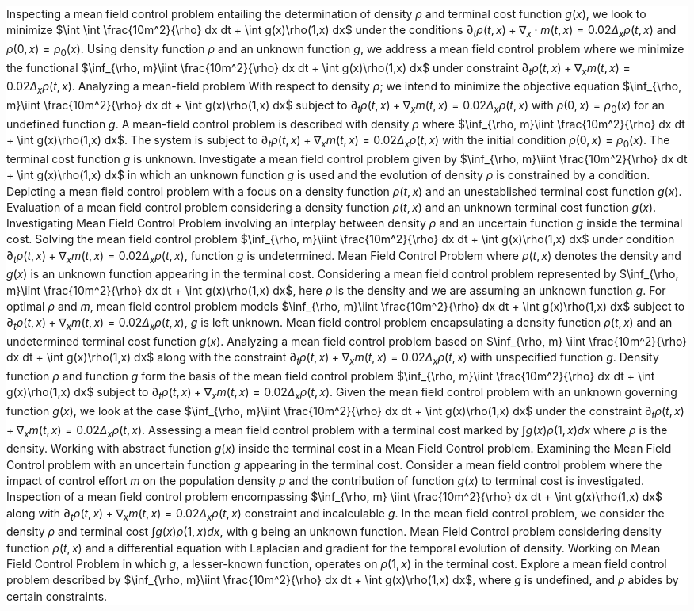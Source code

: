 Inspecting a mean field control problem entailing the determination of density $\rho$ and terminal cost function $g(x)$, we look to minimize $\int \int \frac{10m^2}{\rho} dx dt + \int g(x)\rho(1,x) dx$ under the conditions $\partial_{t}\rho(t,x) + \nabla_{x}\cdot m(t,x) = 0.02\Delta_{x}\rho(t,x)$ and $\rho(0,x)=\rho_{0}(x)$.
Using density function $\rho$ and an unknown function $g$, we address a mean field control problem where we minimize the functional $\inf_{\rho, m}\iint \frac{10m^2}{\rho} dx dt + \int g(x)\rho(1,x) dx$ under constraint $\partial_t \rho(t,x) + \nabla_x m(t,x) = 0.02 \Delta_x \rho(t,x)$.
Analyzing a mean-field problem With respect to density $\rho$; we intend to minimize the objective equation $\inf_{\rho, m}\iint \frac{10m^2}{\rho} dx dt + \int g(x)\rho(1,x) dx$ subject to $\partial_t \rho(t,x) + \nabla_x m(t,x) = 0.02 \Delta_x \rho(t,x)$ with $\rho(0,x)=\rho_0(x)$ for an undefined function $g$.
A mean-field control problem is described with density $\rho$ where $\inf_{\rho, m}\iint \frac{10m^2}{\rho} dx dt + \int g(x)\rho(1,x) dx$. The system is subject to $\partial_t \rho(t,x) + \nabla_x m(t,x) = 0.02 \Delta_x \rho(t,x)$ with the initial condition $\rho(0,x)=\rho_0(x)$. The terminal cost function $g$ is unknown.
Investigate a mean field control problem given by $\inf_{\rho, m}\iint \frac{10m^2}{\rho} dx dt + \int g(x)\rho(1,x) dx$ in which an unknown function $g$ is used and the evolution of density $\rho$ is constrained by a condition.
Depicting a mean field control problem with a focus on a density function $\rho(t,x)$ and an unestablished terminal cost function $g(x)$.
Evaluation of a mean field control problem considering a density function $\rho(t,x)$ and an unknown terminal cost function $g(x)$.
Investigating Mean Field Control Problem involving an interplay between density $\rho$ and an uncertain function $g$ inside the terminal cost.
Solving the mean field control problem $\inf_{\rho, m}\iint \frac{10m^2}{\rho} dx dt + \int g(x)\rho(1,x) dx$ under condition $\partial_t \rho(t,x) + \nabla_x m(t,x) = 0.02 \Delta_x \rho(t,x)$, function $g$ is undetermined. 
Mean Field Control Problem where $\rho(t,x)$ denotes the density and $g(x)$ is an unknown function appearing in the terminal cost.
Considering a mean field control problem represented by $\inf_{\rho, m}\iint \frac{10m^2}{\rho} dx dt + \int g(x)\rho(1,x) dx$, here $\rho$ is the density and we are assuming an unknown function $g$.
For optimal $\rho$ and $m$, mean field control problem models $\inf_{\rho, m}\iint \frac{10m^2}{\rho} dx dt + \int g(x)\rho(1,x) dx$ subject to $\partial_t \rho(t,x) + \nabla_x m(t,x) = 0.02 \Delta_x \rho(t,x)$, $g$ is left unknown. 
Mean field control problem encapsulating a density function $\rho(t,x)$ and an undetermined terminal cost function $g(x)$.
Analyzing a mean field control problem based on $\inf_{\rho, m} \iint \frac{10m^2}{\rho} dx dt + \int g(x)\rho(1,x) dx$ along with the constraint $\partial_t \rho(t,x) + \nabla_x m(t,x) = 0.02 \Delta_x \rho(t,x)$ with unspecified function $g$.
Density function $\rho$ and function $g$ form the basis of the mean field control problem $\inf_{\rho, m}\iint \frac{10m^2}{\rho} dx dt + \int g(x)\rho(1,x) dx$ subject to $\partial_t \rho(t,x) + \nabla_x m(t,x) = 0.02 \Delta_x \rho(t,x)$. 
Given the mean field control problem with an unknown governing function $g(x)$, we look at the case $\inf_{\rho, m}\iint \frac{10m^2}{\rho} dx dt + \int g(x)\rho(1,x) dx$ under the constraint $\partial_t \rho(t,x) + \nabla_x m(t,x) = 0.02 \Delta_x \rho(t,x)$. 
Assessing a mean field control problem with a terminal cost marked by $\int g(x)\rho(1,x) dx$ where $\rho$ is the density.
Working with abstract function $g(x)$ inside the terminal cost in a Mean Field Control problem.
Examining the Mean Field Control problem with an uncertain function $g$ appearing in the terminal cost.
Consider a mean field control problem where the impact of control effort $m$ on the population density $\rho$ and the contribution of function $g(x)$ to terminal cost is investigated.
Inspection of a mean field control problem encompassing $\inf_{\rho, m} \iint \frac{10m^2}{\rho} dx dt + \int g(x)\rho(1,x) dx$ along with $\partial_t \rho(t,x) + \nabla_x m(t,x) = 0.02 \Delta_x \rho(t,x)$ constraint and incalculable $g$.
In the mean field control problem, we consider the density $\rho$ and terminal cost $\int g(x)\rho(1,x) dx$, with g being an unknown function.
Mean Field Control problem considering density function $\rho(t,x)$ and a differential equation with Laplacian and gradient for the temporal evolution of density.
Working on Mean Field Control Problem in which $g$, a lesser-known function, operates on $\rho(1,x)$ in the terminal cost.
Explore a mean field control problem described by $\inf_{\rho, m}\iint \frac{10m^2}{\rho} dx dt + \int g(x)\rho(1,x) dx$, where $g$ is undefined, and $\rho$ abides by certain constraints.